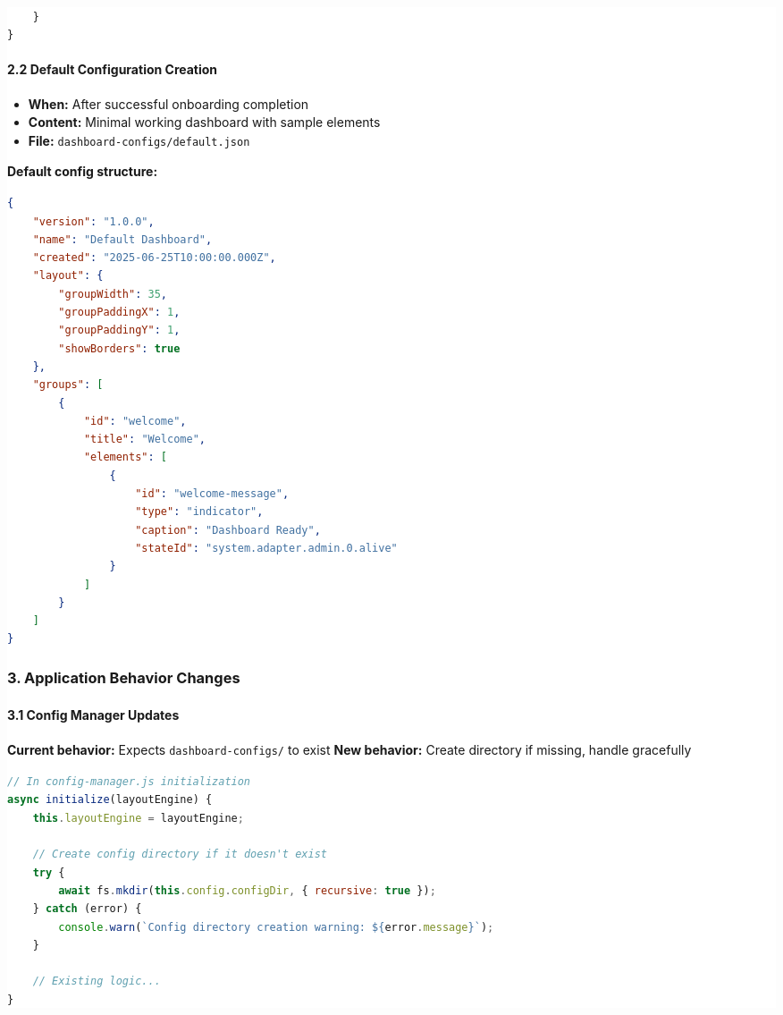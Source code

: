 ```javascript
    }
}
```

#### 2.2 Default Configuration Creation
- **When:** After successful onboarding completion
- **Content:** Minimal working dashboard with sample elements
- **File:** `dashboard-configs/default.json`

**Default config structure:**
```json
{
    "version": "1.0.0",
    "name": "Default Dashboard",
    "created": "2025-06-25T10:00:00.000Z",
    "layout": {
        "groupWidth": 35,
        "groupPaddingX": 1,
        "groupPaddingY": 1,
        "showBorders": true
    },
    "groups": [
        {
            "id": "welcome",
            "title": "Welcome",
            "elements": [
                {
                    "id": "welcome-message",
                    "type": "indicator", 
                    "caption": "Dashboard Ready",
                    "stateId": "system.adapter.admin.0.alive"
                }
            ]
        }
    ]
}
```

### 3. Application Behavior Changes

#### 3.1 Config Manager Updates
**Current behavior:** Expects `dashboard-configs/` to exist
**New behavior:** Create directory if missing, handle gracefully

```javascript
// In config-manager.js initialization
async initialize(layoutEngine) {
    this.layoutEngine = layoutEngine;
    
    // Create config directory if it doesn't exist
    try {
        await fs.mkdir(this.config.configDir, { recursive: true });
    } catch (error) {
        console.warn(`Config directory creation warning: ${error.message}`);
    }
    
    // Existing logic...
}
```
